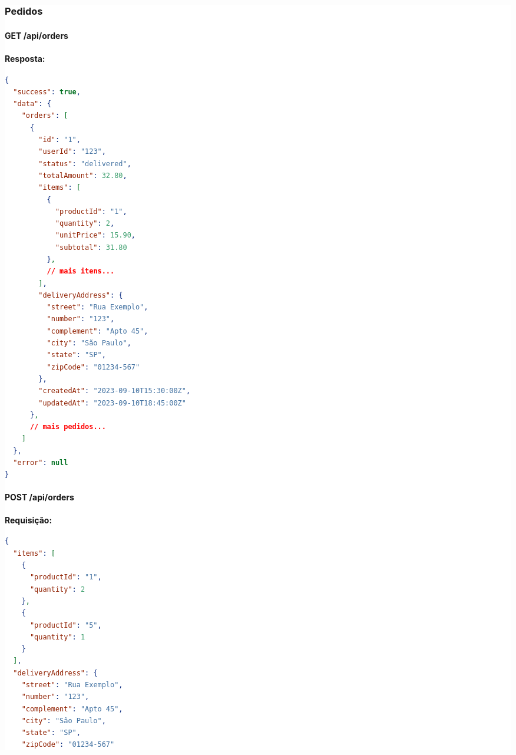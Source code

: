 ### Pedidos

#### GET /api/orders

**Resposta:**
```json
{
  "success": true,
  "data": {
    "orders": [
      {
        "id": "1",
        "userId": "123",
        "status": "delivered",
        "totalAmount": 32.80,
        "items": [
          {
            "productId": "1",
            "quantity": 2,
            "unitPrice": 15.90,
            "subtotal": 31.80
          },
          // mais itens...
        ],
        "deliveryAddress": {
          "street": "Rua Exemplo",
          "number": "123",
          "complement": "Apto 45",
          "city": "São Paulo",
          "state": "SP",
          "zipCode": "01234-567"
        },
        "createdAt": "2023-09-10T15:30:00Z",
        "updatedAt": "2023-09-10T18:45:00Z"
      },
      // mais pedidos...
    ]
  },
  "error": null
}
```

#### POST /api/orders

**Requisição:**
```json
{
  "items": [
    {
      "productId": "1",
      "quantity": 2
    },
    {
      "productId": "5",
      "quantity": 1
    }
  ],
  "deliveryAddress": {
    "street": "Rua Exemplo",
    "number": "123",
    "complement": "Apto 45",
    "city": "São Paulo",
    "state": "SP",
    "zipCode": "01234-567"
```